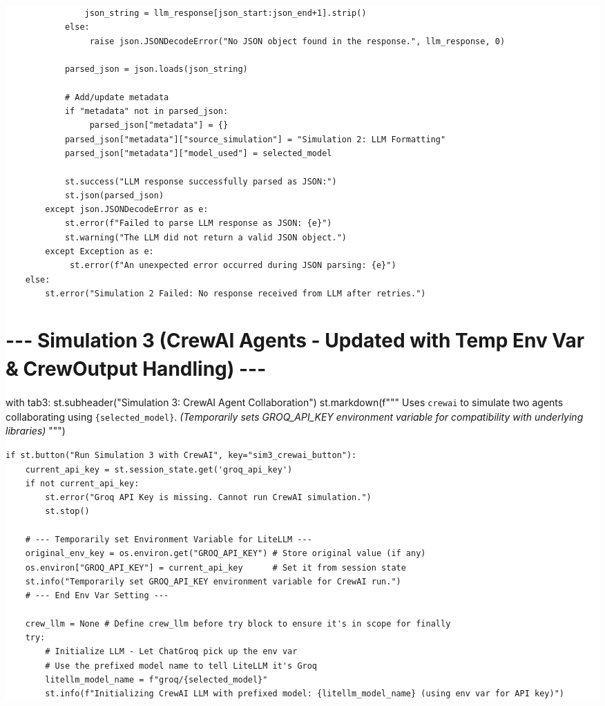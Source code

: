                     json_string = llm_response[json_start:json_end+1].strip()
                else:
                     raise json.JSONDecodeError("No JSON object found in the response.", llm_response, 0)

                parsed_json = json.loads(json_string)

                # Add/update metadata
                if "metadata" not in parsed_json:
                     parsed_json["metadata"] = {}
                parsed_json["metadata"]["source_simulation"] = "Simulation 2: LLM Formatting"
                parsed_json["metadata"]["model_used"] = selected_model

                st.success("LLM response successfully parsed as JSON:")
                st.json(parsed_json)
            except json.JSONDecodeError as e:
                st.error(f"Failed to parse LLM response as JSON: {e}")
                st.warning("The LLM did not return a valid JSON object.")
            except Exception as e:
                 st.error(f"An unexpected error occurred during JSON parsing: {e}")
        else:
            st.error("Simulation 2 Failed: No response received from LLM after retries.")


# --- Simulation 3 (CrewAI Agents - Updated with Temp Env Var & CrewOutput Handling) ---
with tab3:
    st.subheader("Simulation 3: CrewAI Agent Collaboration")
    st.markdown(f"""
    Uses `crewai` to simulate two agents collaborating using `{selected_model}`.
    *(Temporarily sets GROQ_API_KEY environment variable for compatibility with underlying libraries)*
    """)

    if st.button("Run Simulation 3 with CrewAI", key="sim3_crewai_button"):
        current_api_key = st.session_state.get('groq_api_key')
        if not current_api_key:
            st.error("Groq API Key is missing. Cannot run CrewAI simulation.")
            st.stop()

        # --- Temporarily set Environment Variable for LiteLLM ---
        original_env_key = os.environ.get("GROQ_API_KEY") # Store original value (if any)
        os.environ["GROQ_API_KEY"] = current_api_key      # Set it from session state
        st.info("Temporarily set GROQ_API_KEY environment variable for CrewAI run.")
        # --- End Env Var Setting ---

        crew_llm = None # Define crew_llm before try block to ensure it's in scope for finally
        try:
            # Initialize LLM - Let ChatGroq pick up the env var
            # Use the prefixed model name to tell LiteLLM it's Groq
            litellm_model_name = f"groq/{selected_model}"
            st.info(f"Initializing CrewAI LLM with prefixed model: {litellm_model_name} (using env var for API key)")
